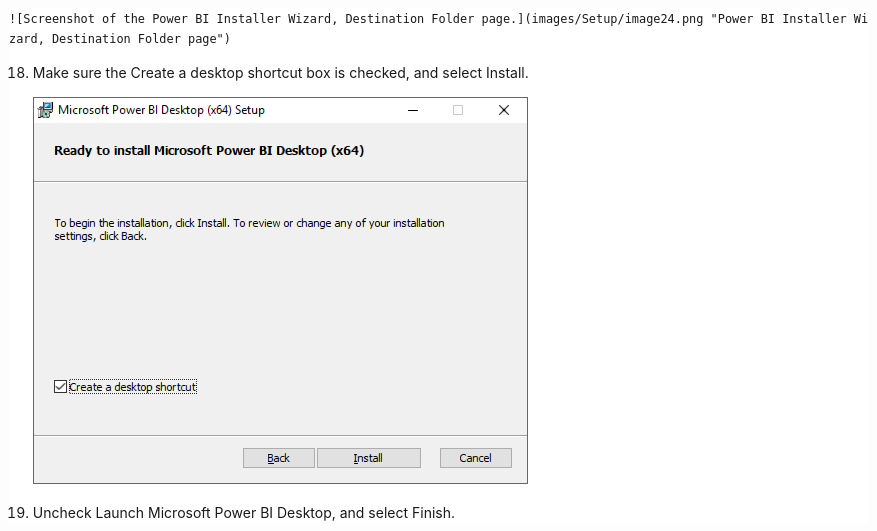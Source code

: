     ![Screenshot of the Power BI Installer Wizard, Destination Folder page.](images/Setup/image24.png "Power BI Installer Wizard, Destination Folder page")

18. Make sure the Create a desktop shortcut box is checked, and select Install. 

    ![Screenshot of the Power BI Installer Wizard, Ready to install page. The check box is selected for Create a desktop shortcut.](images/Setup/image25.png "Power BI Installer Wizard, Ready to install")

19. Uncheck Launch Microsoft Power BI Desktop, and select Finish. 
